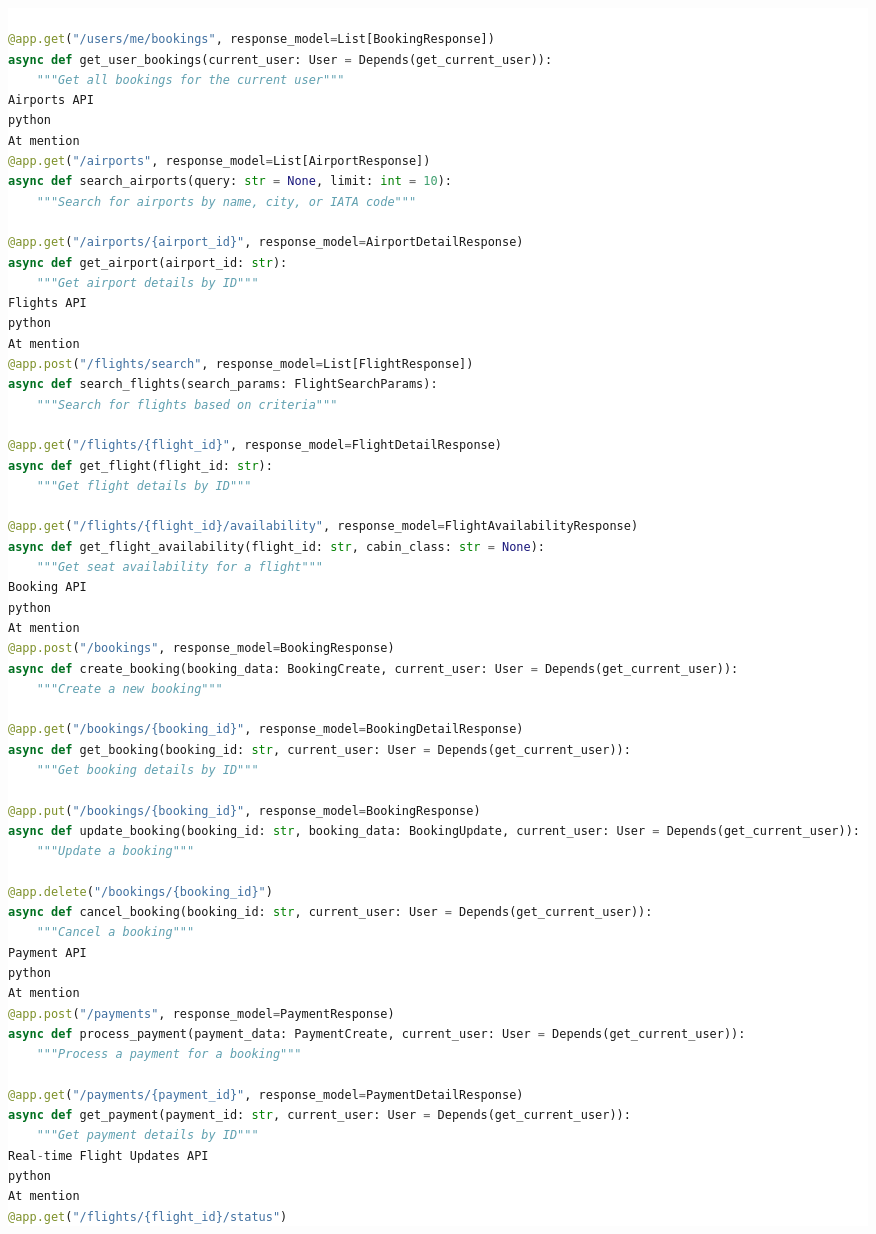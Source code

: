```python
    
@app.get("/users/me/bookings", response_model=List[BookingResponse])
async def get_user_bookings(current_user: User = Depends(get_current_user)):
    """Get all bookings for the current user"""
Airports API
python
At mention
@app.get("/airports", response_model=List[AirportResponse])
async def search_airports(query: str = None, limit: int = 10):
    """Search for airports by name, city, or IATA code"""
    
@app.get("/airports/{airport_id}", response_model=AirportDetailResponse)
async def get_airport(airport_id: str):
    """Get airport details by ID"""
Flights API
python
At mention
@app.post("/flights/search", response_model=List[FlightResponse])
async def search_flights(search_params: FlightSearchParams):
    """Search for flights based on criteria"""
    
@app.get("/flights/{flight_id}", response_model=FlightDetailResponse)
async def get_flight(flight_id: str):
    """Get flight details by ID"""
    
@app.get("/flights/{flight_id}/availability", response_model=FlightAvailabilityResponse)
async def get_flight_availability(flight_id: str, cabin_class: str = None):
    """Get seat availability for a flight"""
Booking API
python
At mention
@app.post("/bookings", response_model=BookingResponse)
async def create_booking(booking_data: BookingCreate, current_user: User = Depends(get_current_user)):
    """Create a new booking"""
    
@app.get("/bookings/{booking_id}", response_model=BookingDetailResponse)
async def get_booking(booking_id: str, current_user: User = Depends(get_current_user)):
    """Get booking details by ID"""
    
@app.put("/bookings/{booking_id}", response_model=BookingResponse)
async def update_booking(booking_id: str, booking_data: BookingUpdate, current_user: User = Depends(get_current_user)):
    """Update a booking"""
    
@app.delete("/bookings/{booking_id}")
async def cancel_booking(booking_id: str, current_user: User = Depends(get_current_user)):
    """Cancel a booking"""
Payment API
python
At mention
@app.post("/payments", response_model=PaymentResponse)
async def process_payment(payment_data: PaymentCreate, current_user: User = Depends(get_current_user)):
    """Process a payment for a booking"""
    
@app.get("/payments/{payment_id}", response_model=PaymentDetailResponse)
async def get_payment(payment_id: str, current_user: User = Depends(get_current_user)):
    """Get payment details by ID"""
Real-time Flight Updates API
python
At mention
@app.get("/flights/{flight_id}/status")
```